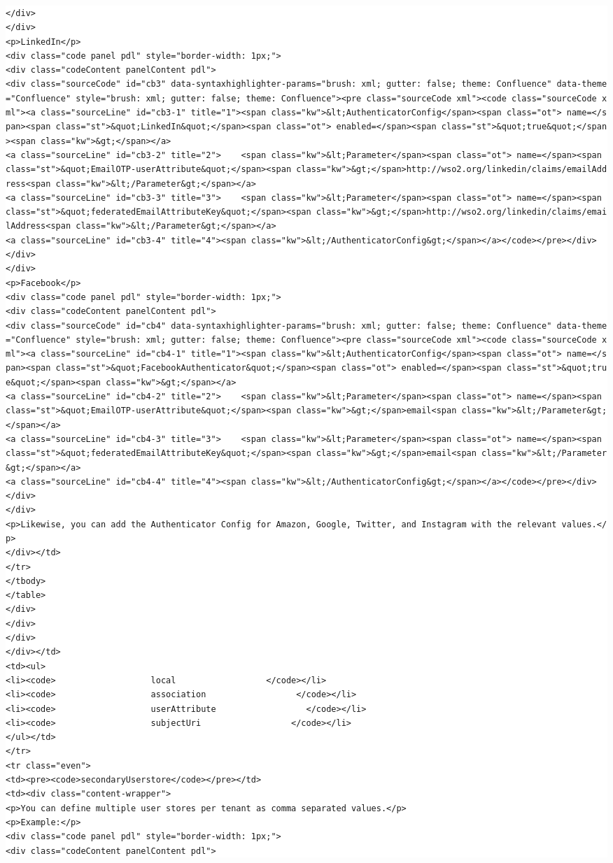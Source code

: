     </div>
    </div>
    <p>LinkedIn</p>
    <div class="code panel pdl" style="border-width: 1px;">
    <div class="codeContent panelContent pdl">
    <div class="sourceCode" id="cb3" data-syntaxhighlighter-params="brush: xml; gutter: false; theme: Confluence" data-theme="Confluence" style="brush: xml; gutter: false; theme: Confluence"><pre class="sourceCode xml"><code class="sourceCode xml"><a class="sourceLine" id="cb3-1" title="1"><span class="kw">&lt;AuthenticatorConfig</span><span class="ot"> name=</span><span class="st">&quot;LinkedIn&quot;</span><span class="ot"> enabled=</span><span class="st">&quot;true&quot;</span><span class="kw">&gt;</span></a>
    <a class="sourceLine" id="cb3-2" title="2">    <span class="kw">&lt;Parameter</span><span class="ot"> name=</span><span class="st">&quot;EmailOTP-userAttribute&quot;</span><span class="kw">&gt;</span>http://wso2.org/linkedin/claims/emailAddress<span class="kw">&lt;/Parameter&gt;</span></a>
    <a class="sourceLine" id="cb3-3" title="3">    <span class="kw">&lt;Parameter</span><span class="ot"> name=</span><span class="st">&quot;federatedEmailAttributeKey&quot;</span><span class="kw">&gt;</span>http://wso2.org/linkedin/claims/emailAddress<span class="kw">&lt;/Parameter&gt;</span></a>
    <a class="sourceLine" id="cb3-4" title="4"><span class="kw">&lt;/AuthenticatorConfig&gt;</span></a></code></pre></div>
    </div>
    </div>
    <p>Facebook</p>
    <div class="code panel pdl" style="border-width: 1px;">
    <div class="codeContent panelContent pdl">
    <div class="sourceCode" id="cb4" data-syntaxhighlighter-params="brush: xml; gutter: false; theme: Confluence" data-theme="Confluence" style="brush: xml; gutter: false; theme: Confluence"><pre class="sourceCode xml"><code class="sourceCode xml"><a class="sourceLine" id="cb4-1" title="1"><span class="kw">&lt;AuthenticatorConfig</span><span class="ot"> name=</span><span class="st">&quot;FacebookAuthenticator&quot;</span><span class="ot"> enabled=</span><span class="st">&quot;true&quot;</span><span class="kw">&gt;</span></a>
    <a class="sourceLine" id="cb4-2" title="2">    <span class="kw">&lt;Parameter</span><span class="ot"> name=</span><span class="st">&quot;EmailOTP-userAttribute&quot;</span><span class="kw">&gt;</span>email<span class="kw">&lt;/Parameter&gt;</span></a>
    <a class="sourceLine" id="cb4-3" title="3">    <span class="kw">&lt;Parameter</span><span class="ot"> name=</span><span class="st">&quot;federatedEmailAttributeKey&quot;</span><span class="kw">&gt;</span>email<span class="kw">&lt;/Parameter&gt;</span></a>
    <a class="sourceLine" id="cb4-4" title="4"><span class="kw">&lt;/AuthenticatorConfig&gt;</span></a></code></pre></div>
    </div>
    </div>
    <p>Likewise, you can add the Authenticator Config for Amazon, Google, Twitter, and Instagram with the relevant values.</p>
    </div></td>
    </tr>
    </tbody>
    </table>
    </div>
    </div>
    </div>
    </div></td>
    <td><ul>
    <li><code>                   local                  </code></li>
    <li><code>                   association                  </code></li>
    <li><code>                   userAttribute                  </code></li>
    <li><code>                   subjectUri                  </code></li>
    </ul></td>
    </tr>
    <tr class="even">
    <td><pre><code>secondaryUserstore</code></pre></td>
    <td><div class="content-wrapper">
    <p>You can define multiple user stores per tenant as comma separated values.</p>
    <p>Example:</p>
    <div class="code panel pdl" style="border-width: 1px;">
    <div class="codeContent panelContent pdl">